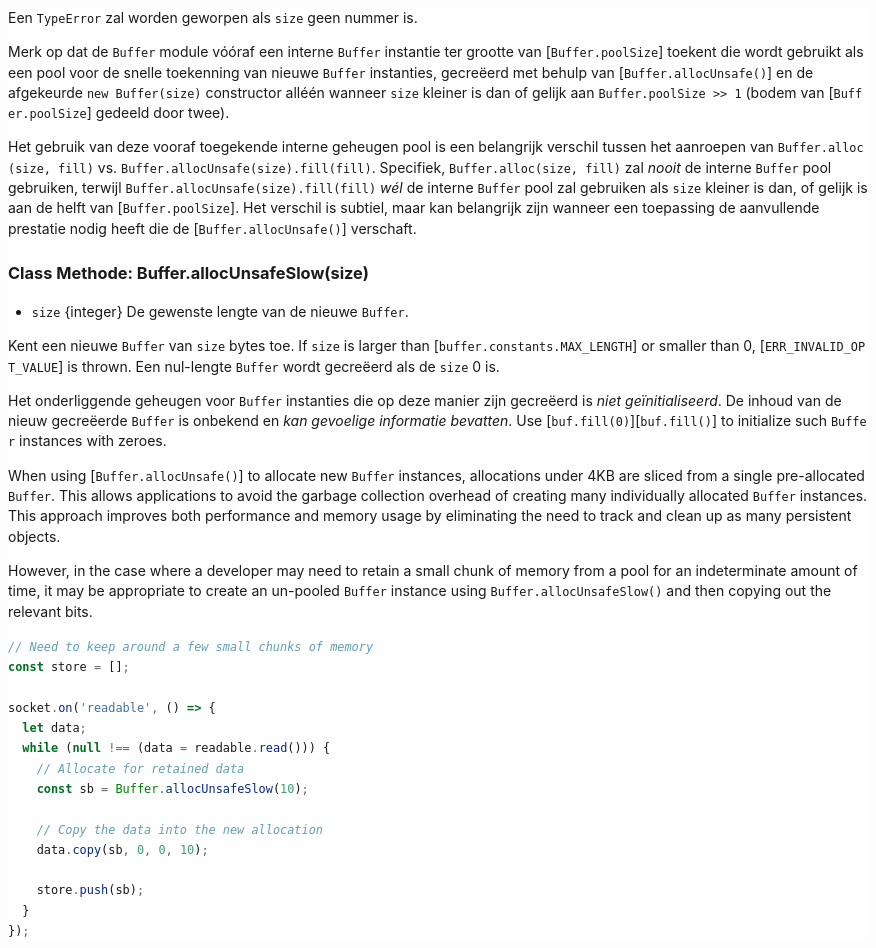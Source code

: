 Een `TypeError` zal worden geworpen als `size` geen nummer is.

Merk op dat de `Buffer` module vóóraf een interne `Buffer` instantie ter grootte van [`Buffer.poolSize`] toekent die wordt gebruikt als een pool voor de snelle toekenning van nieuwe `Buffer` instanties, gecreëerd met behulp van [`Buffer.allocUnsafe()`] en de afgekeurde `new Buffer(size)` constructor alléén wanneer `size` kleiner is dan of gelijk aan `Buffer.poolSize >> 1` (bodem van [`Buffer.poolSize`] gedeeld door twee).

Het gebruik van deze vooraf toegekende interne geheugen pool is een belangrijk verschil tussen het aanroepen van `Buffer.alloc(size, fill)` vs. `Buffer.allocUnsafe(size).fill(fill)`. Specifiek, `Buffer.alloc(size, fill)` zal *nooit* de interne `Buffer` pool gebruiken, terwijl `Buffer.allocUnsafe(size).fill(fill)` *wél* de interne `Buffer` pool zal gebruiken als `size` kleiner is dan, of gelijk is aan de helft van [`Buffer.poolSize`]. Het verschil is subtiel, maar kan belangrijk zijn wanneer een toepassing de aanvullende prestatie nodig heeft die de [`Buffer.allocUnsafe()`] verschaft.

### Class Methode: Buffer.allocUnsafeSlow(size)



* `size` {integer} De gewenste lengte van de nieuwe `Buffer`.

Kent een nieuwe `Buffer` van `size` bytes toe. If `size` is larger than [`buffer.constants.MAX_LENGTH`] or smaller than 0, [`ERR_INVALID_OPT_VALUE`] is thrown. Een nul-lengte `Buffer` wordt gecreëerd als de `size` 0 is.

Het onderliggende geheugen voor `Buffer` instanties die op deze manier zijn gecreëerd is *niet geïnitialiseerd*. De inhoud van de nieuw gecreëerde `Buffer` is onbekend en *kan gevoelige informatie bevatten*. Use [`buf.fill(0)`][`buf.fill()`] to initialize such `Buffer` instances with zeroes.

When using [`Buffer.allocUnsafe()`] to allocate new `Buffer` instances, allocations under 4KB are sliced from a single pre-allocated `Buffer`. This allows applications to avoid the garbage collection overhead of creating many individually allocated `Buffer` instances. This approach improves both performance and memory usage by eliminating the need to track and clean up as many persistent objects.

However, in the case where a developer may need to retain a small chunk of memory from a pool for an indeterminate amount of time, it may be appropriate to create an un-pooled `Buffer` instance using `Buffer.allocUnsafeSlow()` and then copying out the relevant bits.

```js
// Need to keep around a few small chunks of memory
const store = [];

socket.on('readable', () => {
  let data;
  while (null !== (data = readable.read())) {
    // Allocate for retained data
    const sb = Buffer.allocUnsafeSlow(10);

    // Copy the data into the new allocation
    data.copy(sb, 0, 0, 10);

    store.push(sb);
  }
});
```
